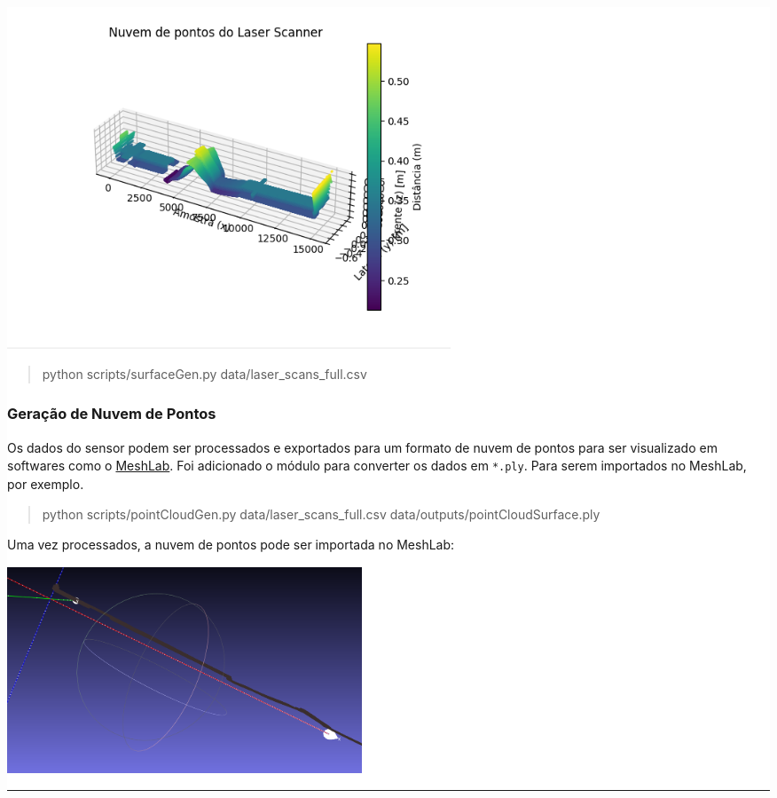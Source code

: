 <img src="img/surface.png" alt="Superfície do terreno reconstruída a partir das leituras" width="500"/>

> python scripts/surfaceGen.py data/laser_scans_full.csv 

### Geração de Nuvem de Pontos

Os dados do sensor podem ser processados e exportados para um formato de nuvem de pontos para ser visualizado em softwares como o [MeshLab](https://www.meshlab.net/). Foi adicionado o módulo para converter os dados em `*.ply`. Para serem importados no MeshLab, por exemplo. 

> python scripts/pointCloudGen.py data/laser_scans_full.csv data/outputs/pointCloudSurface.ply

Uma vez processados, a nuvem de pontos pode ser importada no MeshLab:

<img src="img/meshLab.png" alt="Visualização da Nuvem de pontos" width="400"/>

---